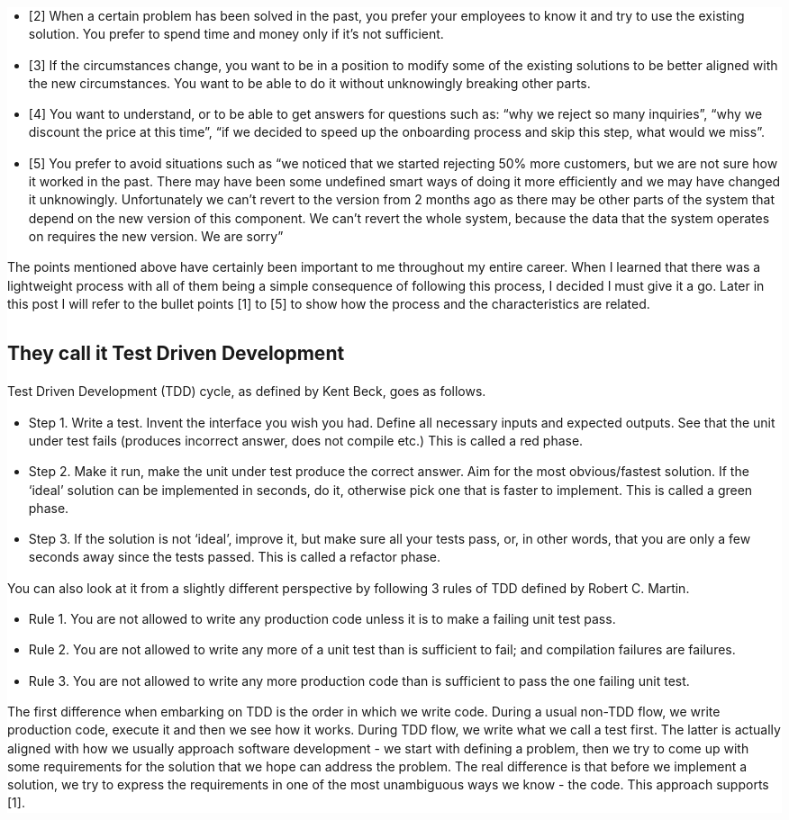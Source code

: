   - [2] When a certain problem has been solved in the past, you prefer your employees to know it and try to use the existing solution. You prefer to spend time and money only if it’s not sufficient.

  - [3] If the circumstances change, you want to be in a position to modify some of the existing solutions to be better aligned with the new circumstances. You want to be able to do it without unknowingly breaking other parts.

  - [4] You want to understand, or to be able to get answers for questions such as: “why we reject so many inquiries”, “why we discount the price at this time”, “if we decided to speed up the onboarding process and skip this step, what would we miss”.

  - [5] You prefer to avoid situations such as “we noticed that we started rejecting 50% more customers, but we are not sure how it worked in the past. There may have been some undefined smart ways of doing it more efficiently and we may have changed it unknowingly. Unfortunately we can’t revert to the version from 2 months ago as there may be other parts of the system that depend on the new version of this component. We can’t revert the whole system, because the data that the system operates on requires the new version. We are sorry”



  The points mentioned above have certainly been important to me throughout my entire career. When I learned that there was a lightweight process with all of them being a simple consequence of following this process, I decided I must give it a go.
  Later in this post I will refer to the bullet points [1] to [5] to show how the process and the characteristics are related.


<h2>They call it Test Driven Development</h2>


  Test Driven Development (TDD) cycle, as defined by Kent Beck, goes as follows.

  - Step 1. Write a test. Invent the interface you wish you had. Define all necessary inputs and expected outputs. See that the unit under test fails (produces incorrect answer, does not compile etc.) This is called a red phase.

  - Step 2. Make it run, make the unit under test produce the correct answer. Aim for the most obvious/fastest solution. If the ‘ideal’ solution can be implemented in seconds, do it, otherwise pick one that is faster to implement. This is called a green phase.

  - Step 3. If the solution is not ‘ideal’, improve it, but make sure all your tests pass, or, in other words, that you are only a few seconds away since the tests passed. This is called a refactor phase.
  
  
  You can also look at it from a slightly different perspective by following 3 rules of TDD defined by Robert C. Martin.

  - Rule 1. You are not allowed to write any production code unless it is to make a failing unit test pass.

  - Rule 2. You are not allowed to write any more of a unit test than is sufficient to fail; and compilation failures are failures.

  - Rule 3. You are not allowed to write any more production code than is sufficient to pass the one failing unit test.



The first difference when embarking on TDD is the order in which we write code. During a usual non-TDD flow, we write production code, execute it and then we see how it works. During TDD flow, we write what we call a test first. The latter is actually aligned with how we usually approach software development - we start with defining a problem, then we try to come up with some requirements for the solution that we hope can address the problem. The real difference is that before we implement a solution, we try to express the requirements in one of the most unambiguous ways we know - the code. 
This approach supports [1].
